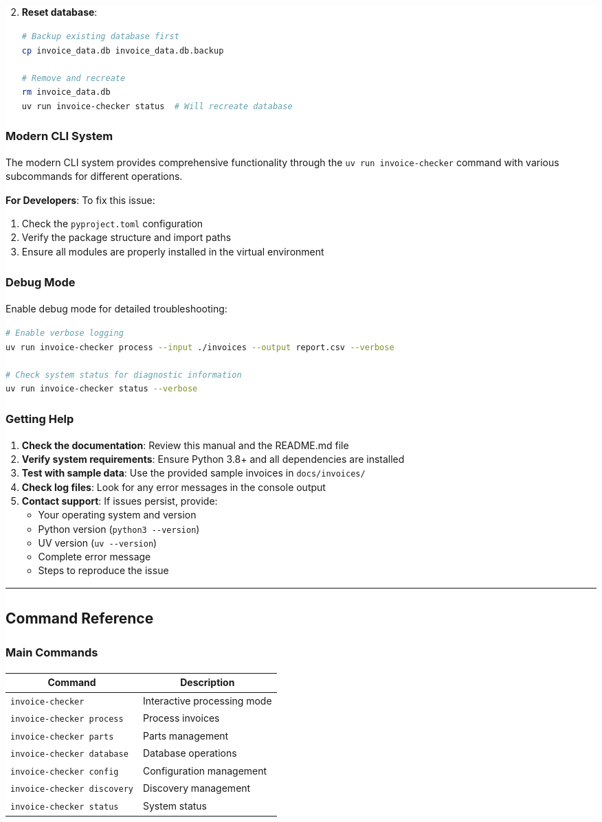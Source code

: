 2. **Reset database**:
   ```bash
   # Backup existing database first
   cp invoice_data.db invoice_data.db.backup
   
   # Remove and recreate
   rm invoice_data.db
   uv run invoice-checker status  # Will recreate database
   ```

### Modern CLI System

The modern CLI system provides comprehensive functionality through the `uv run invoice-checker` command with various subcommands for different operations.

**For Developers**: To fix this issue:
1. Check the `pyproject.toml` configuration
2. Verify the package structure and import paths
3. Ensure all modules are properly installed in the virtual environment

### Debug Mode

Enable debug mode for detailed troubleshooting:

```bash
# Enable verbose logging
uv run invoice-checker process --input ./invoices --output report.csv --verbose

# Check system status for diagnostic information
uv run invoice-checker status --verbose
```

### Getting Help

1. **Check the documentation**: Review this manual and the README.md file
2. **Verify system requirements**: Ensure Python 3.8+ and all dependencies are installed
3. **Test with sample data**: Use the provided sample invoices in `docs/invoices/`
4. **Check log files**: Look for any error messages in the console output
5. **Contact support**: If issues persist, provide:
   - Your operating system and version
   - Python version (`python3 --version`)
   - UV version (`uv --version`)
   - Complete error message
   - Steps to reproduce the issue

---

## Command Reference

### Main Commands

| Command | Description |
|---------|-------------|
| `invoice-checker` | Interactive processing mode |
| `invoice-checker process` | Process invoices |
| `invoice-checker parts` | Parts management |
| `invoice-checker database` | Database operations |
| `invoice-checker config` | Configuration management |
| `invoice-checker discovery` | Discovery management |
| `invoice-checker status` | System status |
